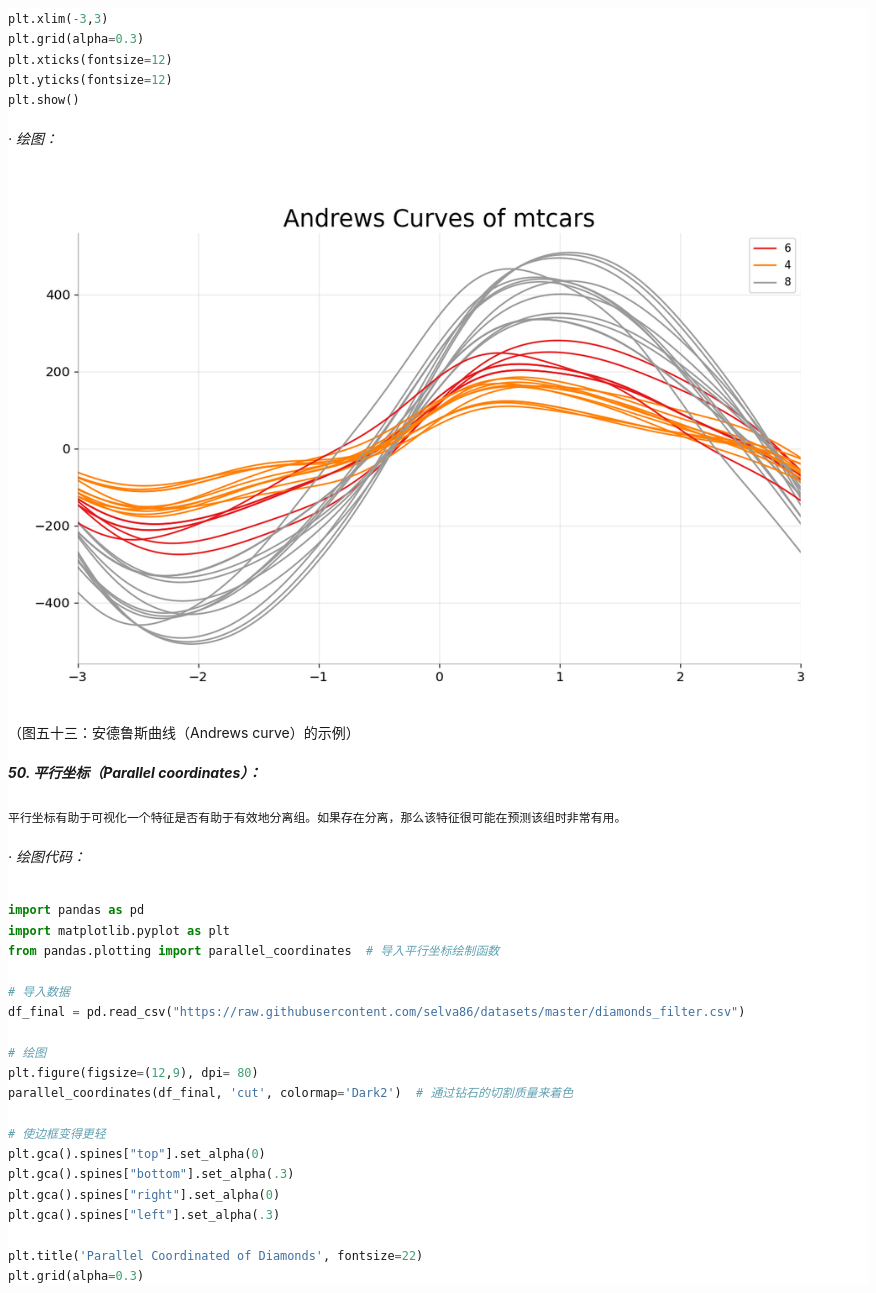 ```Python
plt.xlim(-3,3)  
plt.grid(alpha=0.3)  
plt.xticks(fontsize=12)  
plt.yticks(fontsize=12)  
plt.show()
```
###### · 绘图：
![|500](“Top%2050”图/Top%2050图53.png)
                   （图五十三：安德鲁斯曲线（Andrews curve）的示例）

##### 50. 平行坐标（Parallel coordinates）：
~~~
平行坐标有助于可视化一个特征是否有助于有效地分离组。如果存在分离，那么该特征很可能在预测该组时非常有用。
~~~
###### · 绘图代码：
```Python
import pandas as pd  
import matplotlib.pyplot as plt  
from pandas.plotting import parallel_coordinates  # 导入平行坐标绘制函数  
  
# 导入数据  
df_final = pd.read_csv("https://raw.githubusercontent.com/selva86/datasets/master/diamonds_filter.csv")  
  
# 绘图  
plt.figure(figsize=(12,9), dpi= 80)  
parallel_coordinates(df_final, 'cut', colormap='Dark2')  # 通过钻石的切割质量来着色  
  
# 使边框变得更轻  
plt.gca().spines["top"].set_alpha(0)  
plt.gca().spines["bottom"].set_alpha(.3)  
plt.gca().spines["right"].set_alpha(0)  
plt.gca().spines["left"].set_alpha(.3)  
  
plt.title('Parallel Coordinated of Diamonds', fontsize=22)  
plt.grid(alpha=0.3)  
```